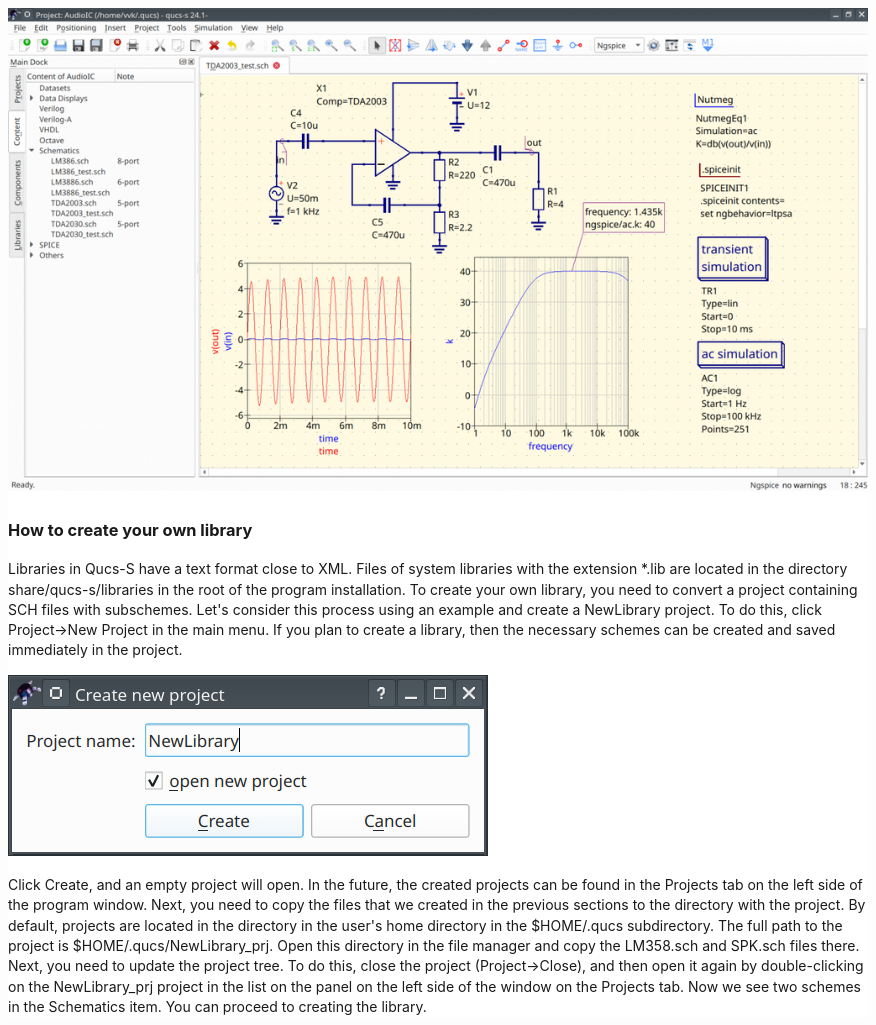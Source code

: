 ![Example of installing compatibility modes](website-19.png)

### How to create your own library

Libraries in Qucs-S have a text format close to XML. Files of system libraries with the extension *.lib are located in the directory share/qucs-s/libraries in the root of the program installation. To create your own library, you need to convert a project containing SCH files with subschemes. Let's consider this process using an example and create a NewLibrary project. To do this, click Project→New Project in the main menu. If you plan to create a library, then the necessary schemes can be created and saved immediately in the project.

![Dialog for creating a new project](website-20.png)

Click Create, and an empty project will open. In the future, the created projects can be found in the Projects tab on the left side of the program window. Next, you need to copy the files that we created in the previous sections to the directory with the project. By default, projects are located in the directory in the user's home directory in the $HOME/.qucs subdirectory. The full path to the project is $HOME/.qucs/NewLibrary_prj. Open this directory in the file manager and copy the LM358.sch and SPK.sch files there. Next, you need to update the project tree. To do this, close the project (Project→Close), and then open it again by double-clicking on the NewLibrary_prj project in the list on the panel on the left side of the window on the Projects tab. Now we see two schemes in the Schematics item. You can proceed to creating the library.

